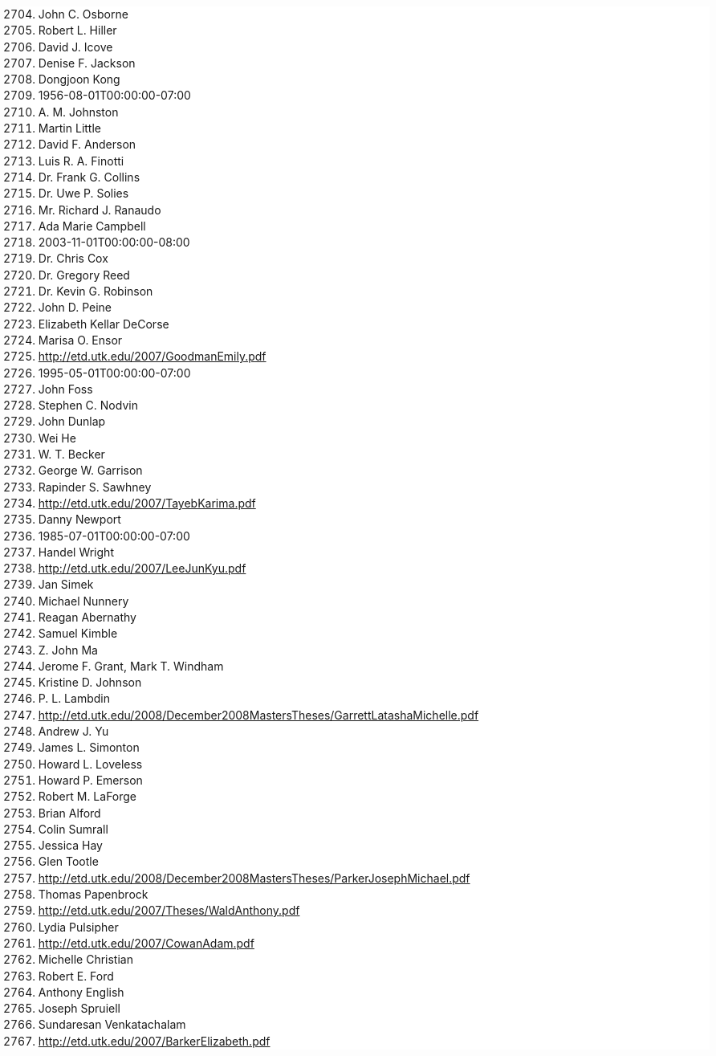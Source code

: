 2704. John C. Osborne
2705. Robert L. Hiller
2706. David J. Icove
2707. Denise F. Jackson
2708. Dongjoon Kong
2709. 1956-08-01T00:00:00-07:00
2710. A. M. Johnston
2711. Martin Little
2712. David F. Anderson
2713. Luis R. A. Finotti
2714. Dr. Frank G. Collins
2715. Dr. Uwe P. Solies
2716. Mr. Richard J. Ranaudo
2717. Ada Marie Campbell
2718. 2003-11-01T00:00:00-08:00
2719. Dr. Chris Cox
2720. Dr. Gregory Reed
2721. Dr. Kevin G. Robinson
2722. John D. Peine
2723. Elizabeth Kellar DeCorse
2724. Marisa O. Ensor
2725. http://etd.utk.edu/2007/GoodmanEmily.pdf
2726. 1995-05-01T00:00:00-07:00
2727. John Foss
2728. Stephen C. Nodvin
2729. John Dunlap
2730. Wei He
2731. W. T. Becker
2732. George W. Garrison
2733. Rapinder S. Sawhney
2734. http://etd.utk.edu/2007/TayebKarima.pdf
2735. Danny Newport
2736. 1985-07-01T00:00:00-07:00
2737. Handel Wright
2738. http://etd.utk.edu/2007/LeeJunKyu.pdf
2739. Jan Simek
2740. Michael Nunnery
2741. Reagan Abernathy
2742. Samuel Kimble
2743. Z. John Ma
2744. Jerome F. Grant, Mark T. Windham
2745. Kristine D. Johnson
2746. P. L. Lambdin
2747. http://etd.utk.edu/2008/December2008MastersTheses/GarrettLatashaMichelle.pdf
2748. Andrew J. Yu
2749. James L. Simonton
2750. Howard L. Loveless
2751. Howard P. Emerson
2752. Robert M. LaForge
2753. Brian Alford
2754. Colin Sumrall
2755. Jessica Hay
2756. Glen Tootle
2757. http://etd.utk.edu/2008/December2008MastersTheses/ParkerJosephMichael.pdf
2758. Thomas Papenbrock
2759. http://etd.utk.edu/2007/Theses/WaldAnthony.pdf
2760. Lydia Pulsipher
2761. http://etd.utk.edu/2007/CowanAdam.pdf
2762. Michelle Christian
2763. Robert E. Ford
2764. Anthony English
2765. Joseph Spruiell
2766. Sundaresan Venkatachalam
2767. http://etd.utk.edu/2007/BarkerElizabeth.pdf